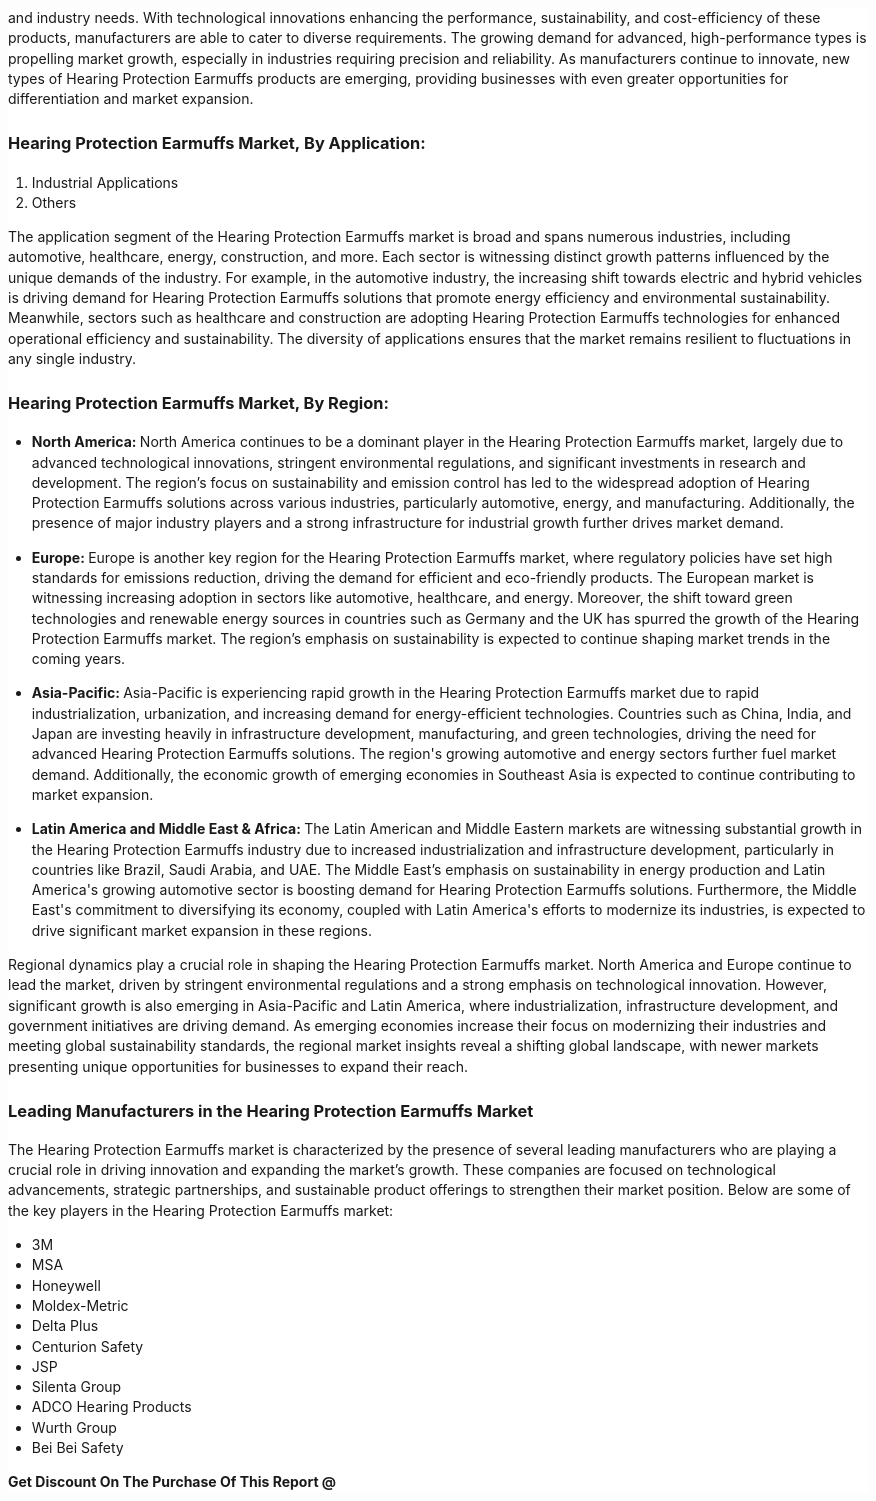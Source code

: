 and industry needs. With technological innovations enhancing the performance, sustainability, and cost-efficiency of these products, manufacturers are able to cater to diverse requirements. The growing demand for advanced, high-performance types is propelling market growth, especially in industries requiring precision and reliability. As manufacturers continue to innovate, new types of Hearing Protection Earmuffs products are emerging, providing businesses with even greater opportunities for differentiation and market expansion.</p><h3>Hearing Protection Earmuffs Market,&nbsp;By Application:</h3><ol><li>Industrial Applications<li> Others</li></ol><p>The application segment of the Hearing Protection Earmuffs market is broad and spans numerous industries, including automotive, healthcare, energy, construction, and more. Each sector is witnessing distinct growth patterns influenced by the unique demands of the industry. For example, in the automotive industry, the increasing shift towards electric and hybrid vehicles is driving demand for Hearing Protection Earmuffs solutions that promote energy efficiency and environmental sustainability. Meanwhile, sectors such as healthcare and construction are adopting Hearing Protection Earmuffs technologies for enhanced operational efficiency and sustainability. The diversity of applications ensures that the market remains resilient to fluctuations in any single industry.</p><h3>Hearing Protection Earmuffs Market, By Region:</h3><ul><li><p><strong>North America:&nbsp;</strong>North America continues to be a dominant player in the Hearing Protection Earmuffs market, largely due to advanced technological innovations, stringent environmental regulations, and significant investments in research and development. The region&rsquo;s focus on sustainability and emission control has led to the widespread adoption of Hearing Protection Earmuffs solutions across various industries, particularly automotive, energy, and manufacturing. Additionally, the presence of major industry players and a strong infrastructure for industrial growth further drives market demand.</p></li><li><p><strong><strong>Europe:&nbsp;</strong></strong>Europe is another key region for the Hearing Protection Earmuffs market, where regulatory policies have set high standards for emissions reduction, driving the demand for efficient and eco-friendly products. The European market is witnessing increasing adoption in sectors like automotive, healthcare, and energy. Moreover, the shift toward green technologies and renewable energy sources in countries such as Germany and the UK has spurred the growth of the Hearing Protection Earmuffs market. The region&rsquo;s emphasis on sustainability is expected to continue shaping market trends in the coming years.</p></li><li><p><strong><strong>Asia-Pacific:&nbsp;</strong></strong>Asia-Pacific is experiencing rapid growth in the Hearing Protection Earmuffs market due to rapid industrialization, urbanization, and increasing demand for energy-efficient technologies. Countries such as China, India, and Japan are investing heavily in infrastructure development, manufacturing, and green technologies, driving the need for advanced Hearing Protection Earmuffs solutions. The region's growing automotive and energy sectors further fuel market demand. Additionally, the economic growth of emerging economies in Southeast Asia is expected to continue contributing to market expansion.</p></li><li><p><strong><strong>Latin America and Middle East &amp; Africa:&nbsp;</strong></strong>The Latin American and Middle Eastern markets are witnessing substantial growth in the Hearing Protection Earmuffs industry due to increased industrialization and infrastructure development, particularly in countries like Brazil, Saudi Arabia, and UAE. The Middle East&rsquo;s emphasis on sustainability in energy production and Latin America's growing automotive sector is boosting demand for Hearing Protection Earmuffs solutions. Furthermore, the Middle East's commitment to diversifying its economy, coupled with Latin America's efforts to modernize its industries, is expected to drive significant market expansion in these regions.</p></li></ul><p>Regional dynamics play a crucial role in shaping the Hearing Protection Earmuffs market. North America and Europe continue to lead the market, driven by stringent environmental regulations and a strong emphasis on technological innovation. However, significant growth is also emerging in Asia-Pacific and Latin America, where industrialization, infrastructure development, and government initiatives are driving demand. As emerging economies increase their focus on modernizing their industries and meeting global sustainability standards, the regional market insights reveal a shifting global landscape, with newer markets presenting unique opportunities for businesses to expand their reach.</p><h3><strong>Leading Manufacturers in the Hearing Protection Earmuffs Market</strong></h3><p>The Hearing Protection Earmuffs market is characterized by the presence of several leading manufacturers who are playing a crucial role in driving innovation and expanding the market&rsquo;s growth. These companies are focused on technological advancements, strategic partnerships, and sustainable product offerings to strengthen their market position. Below are some of the key players in the Hearing Protection Earmuffs market:</p></div><div class="article-main__content" data-test-id="publishing-text-block"><ul><li><span class="">3M<li> MSA<li> Honeywell<li> Moldex-Metric<li> Delta Plus<li> Centurion Safety<li> JSP<li> Silenta Group<li> ADCO Hearing Products<li> Wurth Group<li> Bei Bei Safety</span></li></ul></div><div class="article-main__content" data-test-id="publishing-text-block"><p><span class="font-[700]"><strong>Get Discount On The Purchase Of This Report @</strong>